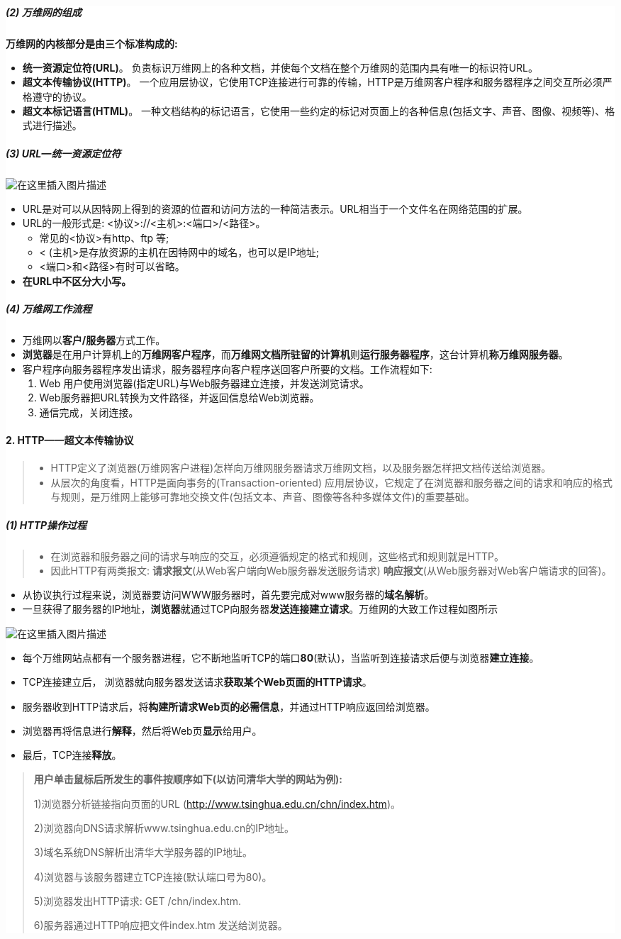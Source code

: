 ##### (2) 万维网的组成

**万维网的内核部分是由三个标准构成的:**

* **统一资源定位符(URL)**。 负责标识万维网上的各种文档，并使每个文档在整个万维网的范围内具有唯一的标识符URL。
* **超文本传输协议(HTTP)**。 一个应用层协议，它使用TCP连接进行可靠的传输，HTTP是万维网客户程序和服务器程序之间交互所必须严格遵守的协议。
* **超文本标记语言(HTML)**。 一种文档结构的标记语言，它使用一些约定的标记对页面上的各种信息(包括文字、声音、图像、视频等)、格式进行描述。

##### (3) URL—统一资源定位符

![在这里插入图片描述](https://img-blog.csdnimg.cn/20200503120329995.png?x-oss-process=image/watermark,type_ZmFuZ3poZW5naGVpdGk,shadow_10,text_aHR0cHM6Ly9ibG9nLmNzZG4ubmV0L3dlaXhpbl80MzkxNDYwNA==,size_16,color_FFFFFF,t_70)

- URL是对可以从因特网上得到的资源的位置和访问方法的一种简洁表示。URL相当于一个文件名在网络范围的扩展。
- URL的一般形式是: <协议>://<主机>:<端口>/<路径>。
  - 常见的<协议>有http、ftp 等;
  - < (主机>是存放资源的主机在因特网中的域名，也可以是IP地址;
  - <端口>和<路径>有时可以省略。
- **在URL中不区分大小写。**

##### (4) 万维网工作流程

- 万维网以**客户/服务器**方式工作。
- **浏览器**是在用户计算机上的**万维网客户程序**，而**万维网文档所驻留的计算机**则**运行服务器程序**，这台计算机**称万维网服务器**。
- 客户程序向服务器程序发出请求，服务器程序向客户程序送回客户所要的文档。工作流程如下:
  1.  Web 用户使用浏览器(指定URL)与Web服务器建立连接，并发送浏览请求。
  2.  Web服务器把URL转换为文件路径，并返回信息给Web浏览器。
  3. 通信完成，关闭连接。

#### 2. HTTP——超文本传输协议

> - HTTP定义了浏览器(万维网客户进程)怎样向万维网服务器请求万维网文档，以及服务器怎样把文档传送给浏览器。
> - 从层次的角度看，HTTP是面向事务的(Transaction-oriented) 应用层协议，它规定了在浏览器和服务器之间的请求和响应的格式与规则，是万维网上能够可靠地交换文件(包括文本、声音、图像等各种多媒体文件)的重要基础。

##### (1) HTTP操作过程 

> - 在浏览器和服务器之间的请求与响应的交互，必须遵循规定的格式和规则，这些格式和规则就是HTTP。
> - 因此HTTP有两类报文:
>   **请求报文**(从Web客户端向Web服务器发送服务请求)
>   **响应报文**(从Web服务器对Web客户端请求的回答)。

- 从协议执行过程来说，浏览器要访问WWW服务器时，首先要完成对www服务器的**域名解析**。
- 一旦获得了服务器的IP地址，**浏览器**就通过TCP向服务器**发送连接建立请求**。万维网的大致工作过程如图所示

![在这里插入图片描述](https://img-blog.csdnimg.cn/20200503125028241.png?x-oss-process=image/watermark,type_ZmFuZ3poZW5naGVpdGk,shadow_10,text_aHR0cHM6Ly9ibG9nLmNzZG4ubmV0L3dlaXhpbl80MzkxNDYwNA==,size_16,color_FFFFFF,t_70)

- 每个万维网站点都有一个服务器进程，它不断地监听TCP的端口**80**(默认)，当监听到连接请求后便与浏览器**建立连接**。

- TCP连接建立后， 浏览器就向服务器发送请求**获取某个Web页面的HTTP请求**。
- 服务器收到HTTP请求后，将**构建所请求Web页的必需信息**，并通过HTTP响应返回给浏览器。
- 浏览器再将信息进行**解释**，然后将Web页**显示**给用户。
- 最后，TCP连接**释放**。

> **用户单击鼠标后所发生的事件按顺序如下(以访问清华大学的网站为例):**
>
> 1)浏览器分析链接指向页面的URL (http://www.tsinghua.edu.cn/chn/index.htm)。
>
> 2)浏览器向DNS请求解析www.tsinghua.edu.cn的IP地址。
>
> 3)域名系统DNS解析出清华大学服务器的IP地址。
>
> 4)浏览器与该服务器建立TCP连接(默认端口号为80)。
>
> 5)浏览器发出HTTP请求: GET /chn/index.htm.
>
> 6)服务器通过HTTP响应把文件index.htm 发送给浏览器。
